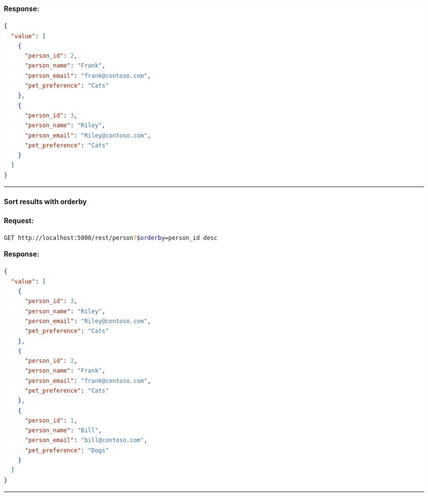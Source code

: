 **Response:**

```JSON
{
  "value": [
    {
      "person_id": 2,
      "person_name": "Frank",
      "person_email": "frank@contoso.com",
      "pet_preference": "Cats"
    },
    {
      "person_id": 3,
      "person_name": "Riley",
      "person_email": "Riley@contoso.com",
      "pet_preference": "Cats"
    }
  ]
}
```

---

#### Sort results with orderby

**Request:**

```bash
GET http://localhost:5000/rest/person?$orderby=person_id desc
```

**Response:**

```JSON
{
  "value": [
    {
      "person_id": 3,
      "person_name": "Riley",
      "person_email": "Riley@contoso.com",
      "pet_preference": "Cats"
    },
    {
      "person_id": 2,
      "person_name": "Frank",
      "person_email": "frank@contoso.com",
      "pet_preference": "Cats"
    },
    {
      "person_id": 1,
      "person_name": "Bill",
      "person_email": "bill@contoso.com",
      "pet_preference": "Dogs"
    }
  ]
}
```

---